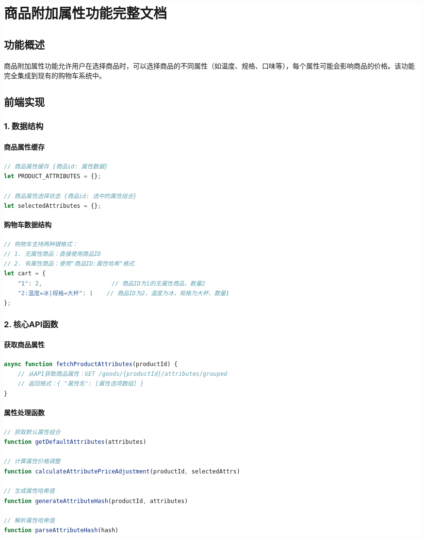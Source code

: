 # 商品附加属性功能完整文档

## 功能概述

商品附加属性功能允许用户在选择商品时，可以选择商品的不同属性（如温度、规格、口味等），每个属性可能会影响商品的价格。该功能完全集成到现有的购物车系统中。

## 前端实现

### 1. 数据结构

#### 商品属性缓存
```javascript
// 商品属性缓存 {商品id: 属性数据}
let PRODUCT_ATTRIBUTES = {};

// 商品属性选择状态 {商品id: 选中的属性组合}
let selectedAttributes = {};
```

#### 购物车数据结构
```javascript
// 购物车支持两种键格式：
// 1. 无属性商品：直接使用商品ID
// 2. 有属性商品：使用"商品ID:属性哈希"格式
let cart = {
    "1": 2,                    // 商品ID为1的无属性商品，数量2
    "2:温度=冰|规格=大杯": 1    // 商品ID为2，温度为冰，规格为大杯，数量1
};
```

### 2. 核心API函数

#### 获取商品属性
```javascript
async function fetchProductAttributes(productId) {
    // 从API获取商品属性：GET /goods/{productId}/attributes/grouped
    // 返回格式：{ "属性名": [属性选项数组] }
}
```

#### 属性处理函数
```javascript
// 获取默认属性组合
function getDefaultAttributes(attributes)

// 计算属性价格调整
function calculateAttributePriceAdjustment(productId, selectedAttrs)

// 生成属性哈希值
function generateAttributeHash(productId, attributes)

// 解析属性哈希值
function parseAttributeHash(hash)
```
